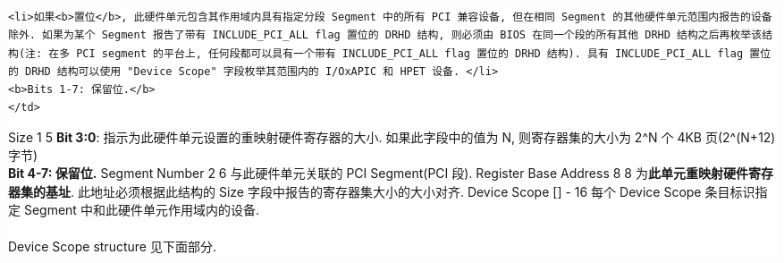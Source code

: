     <li>如果<b>置位</b>, 此硬件单元包含其作用域内具有指定分段 Segment 中的所有 PCI 兼容设备, 但在相同 Segment 的其他硬件单元范围内报告的设备除外. 如果为某个 Segment 报告了带有 INCLUDE_PCI_ALL flag 置位的 DRHD 结构, 则必须由 BIOS 在同一个段的所有其他 DRHD 结构之后再枚举该结构(注: 在多 PCI segment 的平台上, 任何段都可以具有一个带有 INCLUDE_PCI_ALL flag 置位的 DRHD 结构). 具有 INCLUDE_PCI_ALL flag 置位的 DRHD 结构可以使用 "Device Scope" 字段枚举其范围内的 I/OxAPIC 和 HPET 设备. </li>
    <b>Bits 1-7: 保留位.</b>
    </td>
  </tr>
  <tr>
    <td>
    Size
    </td>
    <td>
    1
    </td>
    <td>
    5
    </td>
    <td>
    <b>Bit 3:0</b>: 指示为此硬件单元设置的重映射硬件寄存器的大小. 如果此字段中的值为 N, 则寄存器集的大小为 2^N 个 4KB 页(2^(N+12)字节)<br>
    <b>Bit 4-7: 保留位.</b>
    </td>
  </tr>
  <tr>
    <td>
    Segment Number
    </td>
    <td>
    2
    </td>
    <td>
    6
    </td>
    <td>
    与此硬件单元关联的 PCI Segment(PCI 段).
    </td>
  </tr>
  <tr>
    <td>
    Register Base Address
    </td>
    <td>
    8
    </td>
    <td>
    8
    </td>
    <td>
    为<b>此单元重映射硬件寄存器集的基址</b>. 此地址必须根据此结构的 Size 字段中报告的寄存器集大小的大小对齐.
    </td>
  </tr>
  <tr>
    <td>
    Device Scope []
    </td>
    <td>
    -
    </td>
    <td>
    16
    </td>
    <td>
    每个 Device Scope 条目标识指定 Segment 中和此硬件单元作用域内的设备.<br><br>
    Device Scope structure 见下面部分.
    </td>